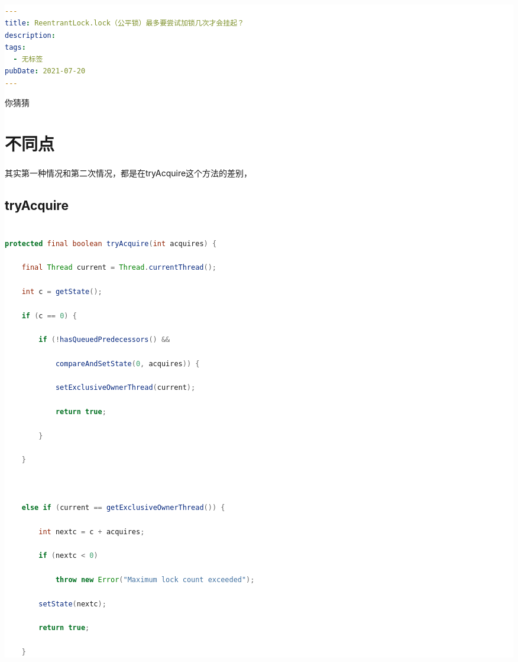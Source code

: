 ```yaml
---
title: ReentrantLock.lock（公平锁）最多要尝试加锁几次才会挂起？
description: 
tags:
  - 无标签
pubDate: 2021-07-20
---
```



你猜猜







# 不同点



其实第一种情况和第二次情况，都是在tryAcquire这个方法的差别，



## tryAcquire



```java

protected final boolean tryAcquire(int acquires) {

    final Thread current = Thread.currentThread();

    int c = getState();

    if (c == 0) {

        if (!hasQueuedPredecessors() &&

            compareAndSetState(0, acquires)) {

            setExclusiveOwnerThread(current);

            return true;

        }

    }



    else if (current == getExclusiveOwnerThread()) {

        int nextc = c + acquires;

        if (nextc < 0)

            throw new Error("Maximum lock count exceeded");

        setState(nextc);

        return true;

    }

```